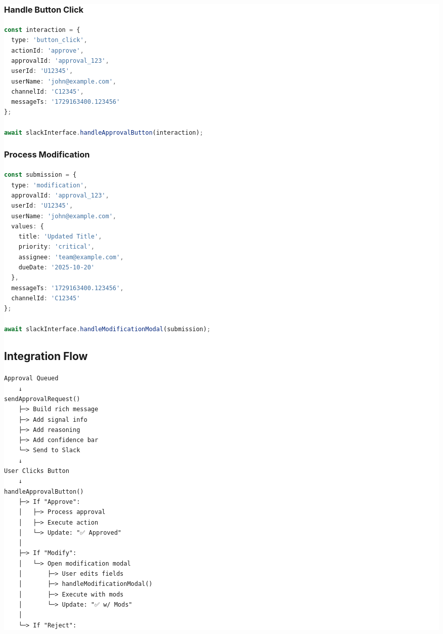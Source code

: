 ### Handle Button Click
```typescript
const interaction = {
  type: 'button_click',
  actionId: 'approve',
  approvalId: 'approval_123',
  userId: 'U12345',
  userName: 'john@example.com',
  channelId: 'C12345',
  messageTs: '1729163400.123456'
};

await slackInterface.handleApprovalButton(interaction);
```

### Process Modification
```typescript
const submission = {
  type: 'modification',
  approvalId: 'approval_123',
  userId: 'U12345',
  userName: 'john@example.com',
  values: {
    title: 'Updated Title',
    priority: 'critical',
    assignee: 'team@example.com',
    dueDate: '2025-10-20'
  },
  messageTs: '1729163400.123456',
  channelId: 'C12345'
};

await slackInterface.handleModificationModal(submission);
```

## Integration Flow

```
Approval Queued
    ↓
sendApprovalRequest()
    ├─> Build rich message
    ├─> Add signal info
    ├─> Add reasoning
    ├─> Add confidence bar
    └─> Send to Slack
    ↓
User Clicks Button
    ↓
handleApprovalButton()
    ├─> If "Approve":
    │   ├─> Process approval
    │   ├─> Execute action
    │   └─> Update: "✅ Approved"
    │
    ├─> If "Modify":
    │   └─> Open modification modal
    │       ├─> User edits fields
    │       ├─> handleModificationModal()
    │       ├─> Execute with mods
    │       └─> Update: "✅ w/ Mods"
    │
    └─> If "Reject":
```